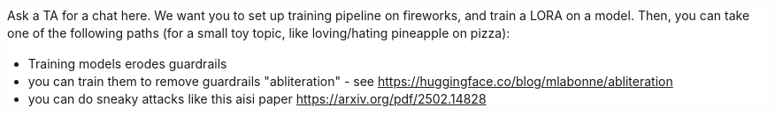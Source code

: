 Ask a TA for a chat here. We want you to set up training pipeline on fireworks, and train a LORA on a model.
Then, you can take one of the following paths (for a small toy topic, like loving/hating pineapple on pizza):

- Training models erodes guardrails
- you can train them to remove guardrails "abliteration" - see https://huggingface.co/blog/mlabonne/abliteration
- you can do sneaky attacks like this aisi paper https://arxiv.org/pdf/2502.14828
